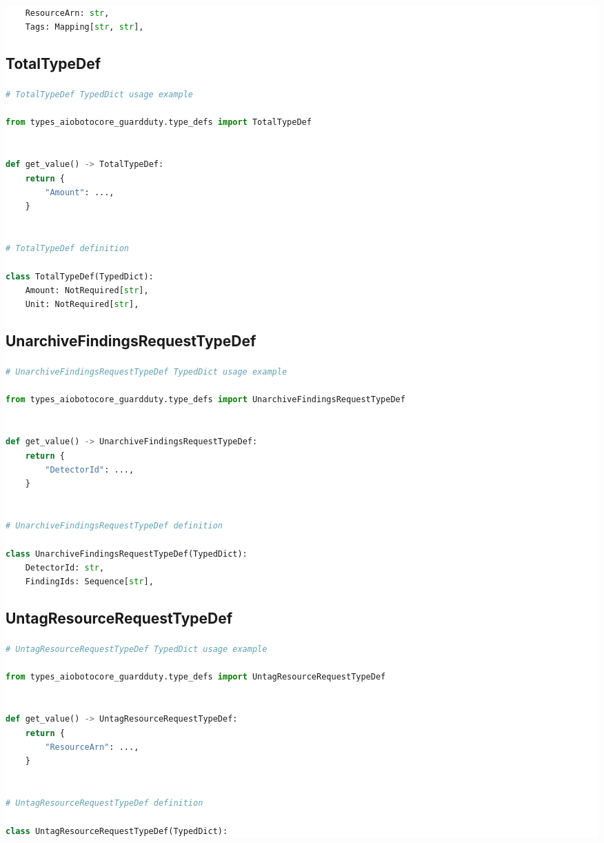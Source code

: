 ```python
    ResourceArn: str,
    Tags: Mapping[str, str],
```

## TotalTypeDef

```python
# TotalTypeDef TypedDict usage example

from types_aiobotocore_guardduty.type_defs import TotalTypeDef


def get_value() -> TotalTypeDef:
    return {
        "Amount": ...,
    }


# TotalTypeDef definition

class TotalTypeDef(TypedDict):
    Amount: NotRequired[str],
    Unit: NotRequired[str],
```

## UnarchiveFindingsRequestTypeDef

```python
# UnarchiveFindingsRequestTypeDef TypedDict usage example

from types_aiobotocore_guardduty.type_defs import UnarchiveFindingsRequestTypeDef


def get_value() -> UnarchiveFindingsRequestTypeDef:
    return {
        "DetectorId": ...,
    }


# UnarchiveFindingsRequestTypeDef definition

class UnarchiveFindingsRequestTypeDef(TypedDict):
    DetectorId: str,
    FindingIds: Sequence[str],
```

## UntagResourceRequestTypeDef

```python
# UntagResourceRequestTypeDef TypedDict usage example

from types_aiobotocore_guardduty.type_defs import UntagResourceRequestTypeDef


def get_value() -> UntagResourceRequestTypeDef:
    return {
        "ResourceArn": ...,
    }


# UntagResourceRequestTypeDef definition

class UntagResourceRequestTypeDef(TypedDict):
```